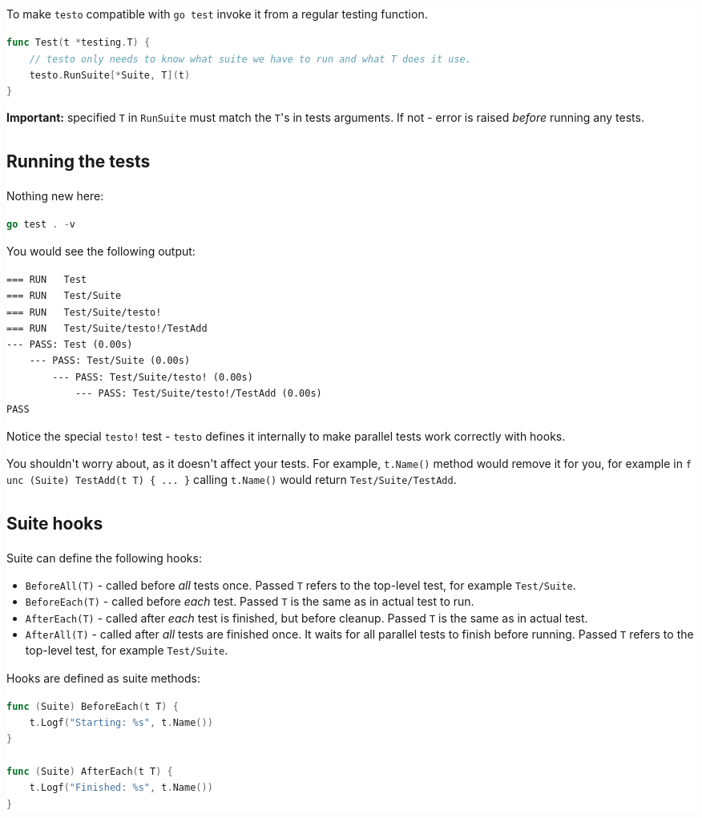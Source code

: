 To make `testo` compatible with `go test` invoke it from a regular testing function.

```go
func Test(t *testing.T) {
    // testo only needs to know what suite we have to run and what T does it use.
    testo.RunSuite[*Suite, T](t)
}
```

**Important:** specified `T` in `RunSuite` must match the `T`'s in tests arguments.
If not - error is raised *before* running any tests.

## Running the tests

Nothing new here:

```go
go test . -v
```

You would see the following output:

```txt
=== RUN   Test
=== RUN   Test/Suite
=== RUN   Test/Suite/testo!
=== RUN   Test/Suite/testo!/TestAdd
--- PASS: Test (0.00s)
    --- PASS: Test/Suite (0.00s)
        --- PASS: Test/Suite/testo! (0.00s)
            --- PASS: Test/Suite/testo!/TestAdd (0.00s)
PASS
```

Notice the special `testo!` test - `testo` defines it internally to
make parallel tests work correctly with hooks.

You shouldn't worry about, as it doesn't affect your tests.
For example, `t.Name()` method would remove it for you, for example in
`func (Suite) TestAdd(t T) { ... }` calling `t.Name()` would return `Test/Suite/TestAdd`.

## Suite hooks

Suite can define the following hooks:

- `BeforeAll(T)` - called before *all* tests once. Passed `T` refers to the top-level test, for example `Test/Suite`.
- `BeforeEach(T)` - called before *each* test. Passed `T` is the same as in actual test to run.
- `AfterEach(T)` - called after *each* test is finished, but before cleanup. Passed `T` is the same as in actual test.
- `AfterAll(T)` - called after *all* tests are finished once. It waits for all parallel tests to finish before running. Passed `T` refers to the top-level test, for example `Test/Suite`.

Hooks are defined as suite methods:

```go
func (Suite) BeforeEach(t T) {
    t.Logf("Starting: %s", t.Name())
}

func (Suite) AfterEach(t T) {
    t.Logf("Finished: %s", t.Name())
}
```
